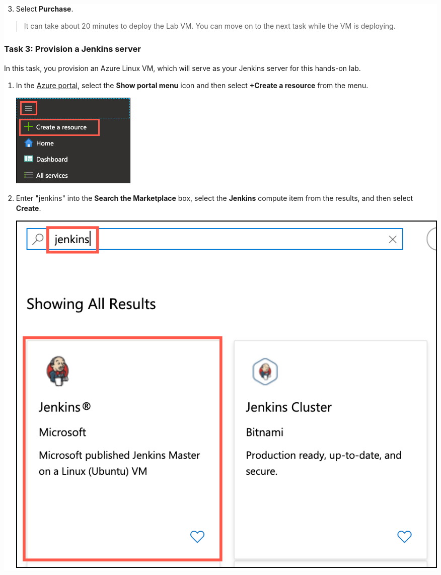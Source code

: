 3. Select **Purchase**.

> It can take about 20 minutes to deploy the Lab VM. You can move on to the next task while the VM is deploying.

### Task 3: Provision a Jenkins server

In this task, you provision an Azure Linux VM, which will serve as your Jenkins server for this hands-on lab.

1. In the [Azure portal](https://portal.azure.com/), select the **Show portal menu** icon and then select **+Create a resource** from the menu.

    ![The Show portal menu icon is highlighted, and the portal menu is displayed. Create a resource is highlighted in the portal menu.](media/create-a-resource.png "Create a resource")

2. Enter "jenkins" into the **Search the Marketplace** box, select the **Jenkins** compute item from the results, and then select **Create**.

    ![Jenkins is highlighted in the search box, and the Jenkins row is highlighted in the search results.](media/create-resource-jenkins.png "Azure Portal")
